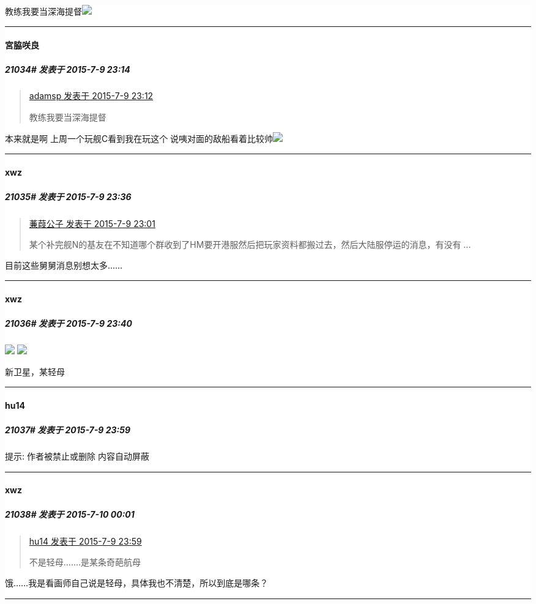 教练我要当深海提督<img src="https://static.saraba1st.com/image/smiley/dym/148.gif" referrerpolicy="no-referrer">

*****

####  宮脇咲良  
##### 21034#       发表于 2015-7-9 23:14

<blockquote><a href="httphttps://bbs.saraba1st.com/2b/forum.php?mod=redirect&amp;goto=findpost&amp;pid=29495678&amp;ptid=1065797" target="_blank">adamsp 发表于 2015-7-9 23:12</a>

教练我要当深海提督</blockquote>
本来就是啊 上周一个玩舰C看到我在玩这个 说咦对面的敌船看着比较帅<img src="https://static.saraba1st.com/image/smiley/flash/132.gif" referrerpolicy="no-referrer">

*****

####  xwz  
##### 21035#       发表于 2015-7-9 23:36

<blockquote><a href="httphttps://bbs.saraba1st.com/2b/forum.php?mod=redirect&amp;goto=findpost&amp;pid=29495608&amp;ptid=1065797" target="_blank">蒹葭公子 发表于 2015-7-9 23:01</a>

某个补完舰N的基友在不知道哪个群收到了HM要开港服然后把玩家资料都搬过去，然后大陆服停运的消息，有没有 ...</blockquote>
目前这些舅舅消息别想太多……

*****

####  xwz  
##### 21036#       发表于 2015-7-9 23:40

<img src="http://ww3.sinaimg.cn/mw1024/6edb0094gw1etwvfdcdx0j20a40b4wfe.jpg" referrerpolicy="no-referrer">
<img src="http://ww3.sinaimg.cn/mw1024/6edb0094gw1etwvfryq9gj208u09v74x.jpg" referrerpolicy="no-referrer">

新卫星，某轻母

*****

####  hu14  
##### 21037#       发表于 2015-7-9 23:59

提示: 作者被禁止或删除 内容自动屏蔽

*****

####  xwz  
##### 21038#       发表于 2015-7-10 00:01

<blockquote><a href="httphttps://bbs.saraba1st.com/2b/forum.php?mod=redirect&amp;goto=findpost&amp;pid=29496041&amp;ptid=1065797" target="_blank">hu14 发表于 2015-7-9 23:59</a>

不是轻母.......是某条奇葩航母</blockquote>
饿……我是看画师自己说是轻母，具体我也不清楚，所以到底是哪条？

*****
